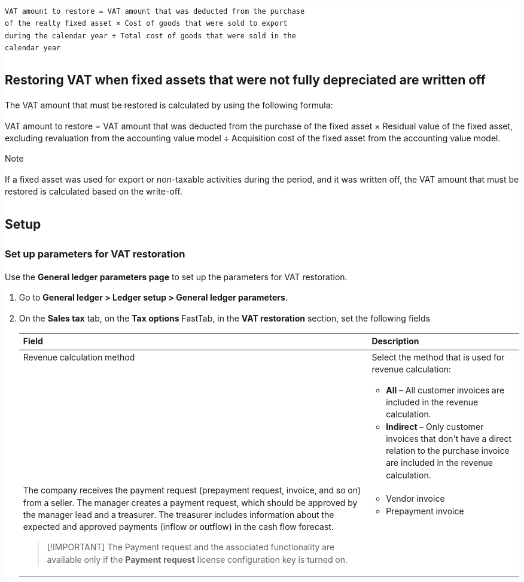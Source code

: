     VAT amount to restore = VAT amount that was deducted from the purchase
    of the realty fixed asset × Cost of goods that were sold to export
    during the calendar year ÷ Total cost of goods that were sold in the
    calendar year

Restoring VAT when fixed assets that were not fully depreciated are written off
-------------------------------------------------------------------------------

The VAT amount that must be restored is calculated by using the following
formula:

VAT amount to restore = VAT amount that was deducted from the purchase of the
fixed asset × Residual value of the fixed asset, excluding revaluation from the
accounting value model ÷ Acquisition cost of the fixed asset from the accounting
value model.

> [!NOTE]
> If a fixed asset was used for export or non-taxable activities during
the period, and it was written off, the VAT amount that must be restored is
calculated based on the write-off.

Setup
-----

### Set up parameters for VAT restoration

Use the **General ledger parameters page** to set up the parameters for VAT
restoration.

1.  Go to **General ledger \> Ledger setup \> General ledger parameters**.

2.  On the **Sales tax** tab, on the **Tax options** FastTab, in the **VAT
    restoration** section, set the following fields
    
    
    <table>
<thead>
<tr>
<th>Field</th>
<th>Description</th>

</tr>
</thead>
<tbody>
<tr>
<td> Revenue calculation method
</td>
<td> Select the method that is used for revenue calculation:
<ul>
<li> <strong>All</strong> – All customer invoices are included in the revenue calculation. </li>                            
<li> <strong>Indirect</strong> – Only customer invoices that don't have a direct relation to the purchase invoice are included in the revenue calculation. </li>
</ul>
</td>

</tr>
<tr>
<td>The company receives the payment request (prepayment request, invoice, and so on) from a seller. The manager creates a payment request, which should be approved by the manager lead and a treasurer. The treasurer includes information about the expected and approved payments (inflow or outflow) in the cash flow forecast.
<blockquote>[!IMPORTANT] The Payment request and the associated functionality are available only if the <strong>Payment request</strong> license configuration key is turned on.</blockquote>
</td>
<td>
<ul>
<li>Vendor invoice</li>
<li>Prepayment invoice</li>